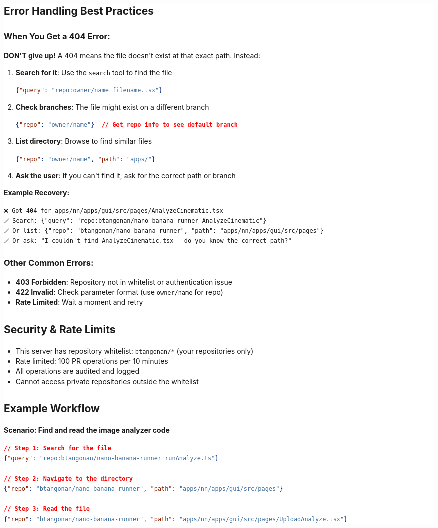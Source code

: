 ## Error Handling Best Practices

### When You Get a 404 Error:
**DON'T give up!** A 404 means the file doesn't exist at that exact path. Instead:

1. **Search for it**: Use the `search` tool to find the file
   ```json
   {"query": "repo:owner/name filename.tsx"}
   ```

2. **Check branches**: The file might exist on a different branch
   ```json
   {"repo": "owner/name"}  // Get repo info to see default branch
   ```

3. **List directory**: Browse to find similar files
   ```json
   {"repo": "owner/name", "path": "apps/"}
   ```

4. **Ask the user**: If you can't find it, ask for the correct path or branch

**Example Recovery:**
```
❌ Got 404 for apps/nn/apps/gui/src/pages/AnalyzeCinematic.tsx
✅ Search: {"query": "repo:btangonan/nano-banana-runner AnalyzeCinematic"}
✅ Or list: {"repo": "btangonan/nano-banana-runner", "path": "apps/nn/apps/gui/src/pages"}
✅ Or ask: "I couldn't find AnalyzeCinematic.tsx - do you know the correct path?"
```

### Other Common Errors:
- **403 Forbidden**: Repository not in whitelist or authentication issue
- **422 Invalid**: Check parameter format (use `owner/name` for repo)
- **Rate Limited**: Wait a moment and retry

## Security & Rate Limits

- This server has repository whitelist: `btangonan/*` (your repositories only)
- Rate limited: 100 PR operations per 10 minutes
- All operations are audited and logged
- Cannot access private repositories outside the whitelist

## Example Workflow

**Scenario: Find and read the image analyzer code**

```json
// Step 1: Search for the file
{"query": "repo:btangonan/nano-banana-runner runAnalyze.ts"}

// Step 2: Navigate to the directory
{"repo": "btangonan/nano-banana-runner", "path": "apps/nn/apps/gui/src/pages"}

// Step 3: Read the file
{"repo": "btangonan/nano-banana-runner", "path": "apps/nn/apps/gui/src/pages/UploadAnalyze.tsx"}
```
